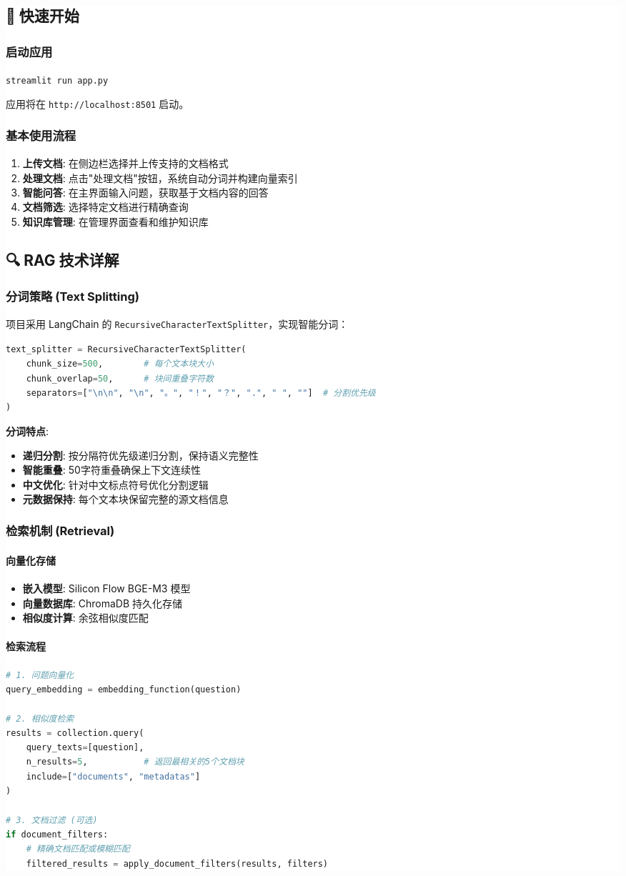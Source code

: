 ## 🚀 快速开始

### 启动应用

```bash
streamlit run app.py
```

应用将在 `http://localhost:8501` 启动。

### 基本使用流程

1. **上传文档**: 在侧边栏选择并上传支持的文档格式
2. **处理文档**: 点击"处理文档"按钮，系统自动分词并构建向量索引
3. **智能问答**: 在主界面输入问题，获取基于文档内容的回答
4. **文档筛选**: 选择特定文档进行精确查询
5. **知识库管理**: 在管理界面查看和维护知识库

## 🔍 RAG 技术详解

### 分词策略 (Text Splitting)

项目采用 LangChain 的 `RecursiveCharacterTextSplitter`，实现智能分词：

```python
text_splitter = RecursiveCharacterTextSplitter(
    chunk_size=500,        # 每个文本块大小
    chunk_overlap=50,      # 块间重叠字符数
    separators=["\n\n", "\n", "。", "！", "？", ".", " ", ""]  # 分割优先级
)
```

**分词特点**:

- **递归分割**: 按分隔符优先级递归分割，保持语义完整性
- **智能重叠**: 50字符重叠确保上下文连续性
- **中文优化**: 针对中文标点符号优化分割逻辑
- **元数据保持**: 每个文本块保留完整的源文档信息

### 检索机制 (Retrieval)

#### 向量化存储

- **嵌入模型**: Silicon Flow BGE-M3 模型
- **向量数据库**: ChromaDB 持久化存储
- **相似度计算**: 余弦相似度匹配

#### 检索流程

```python
# 1. 问题向量化
query_embedding = embedding_function(question)

# 2. 相似度检索
results = collection.query(
    query_texts=[question],
    n_results=5,           # 返回最相关的5个文档块
    include=["documents", "metadatas"]
)

# 3. 文档过滤 (可选)
if document_filters:
    # 精确文档匹配或模糊匹配
    filtered_results = apply_document_filters(results, filters)
```
